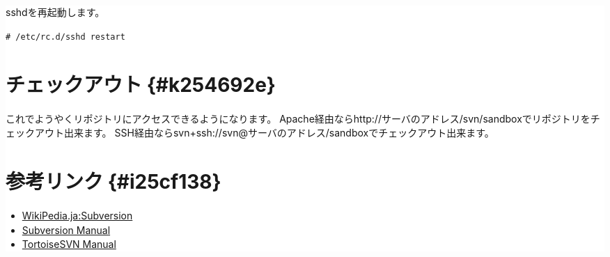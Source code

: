 sshdを再起動します。


```
# /etc/rc.d/sshd restart

```

# チェックアウト  {#k254692e}
これでようやくリポジトリにアクセスできるようになります。
Apache経由ならhttp://サーバのアドレス/svn/sandboxでリポジトリをチェックアウト出来ます。
SSH経由ならsvn+ssh://svn@サーバのアドレス/sandboxでチェックアウト出来ます。

# 参考リンク  {#i25cf138}
- [WikiPedia.ja:Subversion](https://ja.wikipedia.org/wiki/Subversion "WikiPedia.ja:Subversion")
- [Subversion Manual](http://subversion.bluegate.org/doc/ "Subversion Manual")
- [TortoiseSVN Manual](http://tortoisesvn.net/docs/release/TortoiseSVN_ja/ "TortoiseSVN Manual")
